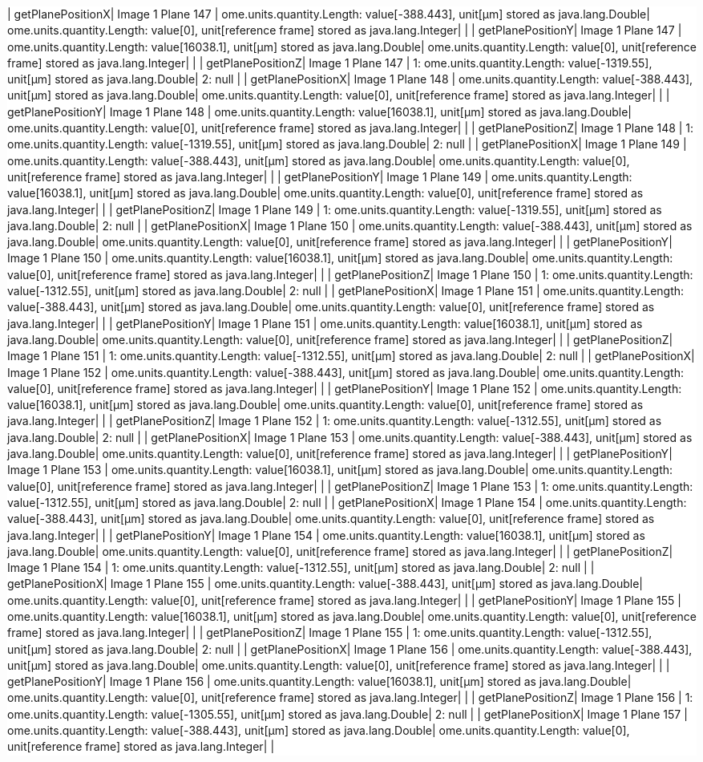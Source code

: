 | getPlanePositionX| Image 1 Plane 147 | ome.units.quantity.Length: value[-388.443], unit[µm] stored as java.lang.Double| ome.units.quantity.Length: value[0], unit[reference frame] stored as java.lang.Integer| |
| getPlanePositionY| Image 1 Plane 147 | ome.units.quantity.Length: value[16038.1], unit[µm] stored as java.lang.Double| ome.units.quantity.Length: value[0], unit[reference frame] stored as java.lang.Integer| |
| getPlanePositionZ| Image 1 Plane 147 |  1: ome.units.quantity.Length: value[-1319.55], unit[µm] stored as java.lang.Double| 2: null |
| getPlanePositionX| Image 1 Plane 148 | ome.units.quantity.Length: value[-388.443], unit[µm] stored as java.lang.Double| ome.units.quantity.Length: value[0], unit[reference frame] stored as java.lang.Integer| |
| getPlanePositionY| Image 1 Plane 148 | ome.units.quantity.Length: value[16038.1], unit[µm] stored as java.lang.Double| ome.units.quantity.Length: value[0], unit[reference frame] stored as java.lang.Integer| |
| getPlanePositionZ| Image 1 Plane 148 |  1: ome.units.quantity.Length: value[-1319.55], unit[µm] stored as java.lang.Double| 2: null |
| getPlanePositionX| Image 1 Plane 149 | ome.units.quantity.Length: value[-388.443], unit[µm] stored as java.lang.Double| ome.units.quantity.Length: value[0], unit[reference frame] stored as java.lang.Integer| |
| getPlanePositionY| Image 1 Plane 149 | ome.units.quantity.Length: value[16038.1], unit[µm] stored as java.lang.Double| ome.units.quantity.Length: value[0], unit[reference frame] stored as java.lang.Integer| |
| getPlanePositionZ| Image 1 Plane 149 |  1: ome.units.quantity.Length: value[-1319.55], unit[µm] stored as java.lang.Double| 2: null |
| getPlanePositionX| Image 1 Plane 150 | ome.units.quantity.Length: value[-388.443], unit[µm] stored as java.lang.Double| ome.units.quantity.Length: value[0], unit[reference frame] stored as java.lang.Integer| |
| getPlanePositionY| Image 1 Plane 150 | ome.units.quantity.Length: value[16038.1], unit[µm] stored as java.lang.Double| ome.units.quantity.Length: value[0], unit[reference frame] stored as java.lang.Integer| |
| getPlanePositionZ| Image 1 Plane 150 |  1: ome.units.quantity.Length: value[-1312.55], unit[µm] stored as java.lang.Double| 2: null |
| getPlanePositionX| Image 1 Plane 151 | ome.units.quantity.Length: value[-388.443], unit[µm] stored as java.lang.Double| ome.units.quantity.Length: value[0], unit[reference frame] stored as java.lang.Integer| |
| getPlanePositionY| Image 1 Plane 151 | ome.units.quantity.Length: value[16038.1], unit[µm] stored as java.lang.Double| ome.units.quantity.Length: value[0], unit[reference frame] stored as java.lang.Integer| |
| getPlanePositionZ| Image 1 Plane 151 |  1: ome.units.quantity.Length: value[-1312.55], unit[µm] stored as java.lang.Double| 2: null |
| getPlanePositionX| Image 1 Plane 152 | ome.units.quantity.Length: value[-388.443], unit[µm] stored as java.lang.Double| ome.units.quantity.Length: value[0], unit[reference frame] stored as java.lang.Integer| |
| getPlanePositionY| Image 1 Plane 152 | ome.units.quantity.Length: value[16038.1], unit[µm] stored as java.lang.Double| ome.units.quantity.Length: value[0], unit[reference frame] stored as java.lang.Integer| |
| getPlanePositionZ| Image 1 Plane 152 |  1: ome.units.quantity.Length: value[-1312.55], unit[µm] stored as java.lang.Double| 2: null |
| getPlanePositionX| Image 1 Plane 153 | ome.units.quantity.Length: value[-388.443], unit[µm] stored as java.lang.Double| ome.units.quantity.Length: value[0], unit[reference frame] stored as java.lang.Integer| |
| getPlanePositionY| Image 1 Plane 153 | ome.units.quantity.Length: value[16038.1], unit[µm] stored as java.lang.Double| ome.units.quantity.Length: value[0], unit[reference frame] stored as java.lang.Integer| |
| getPlanePositionZ| Image 1 Plane 153 |  1: ome.units.quantity.Length: value[-1312.55], unit[µm] stored as java.lang.Double| 2: null |
| getPlanePositionX| Image 1 Plane 154 | ome.units.quantity.Length: value[-388.443], unit[µm] stored as java.lang.Double| ome.units.quantity.Length: value[0], unit[reference frame] stored as java.lang.Integer| |
| getPlanePositionY| Image 1 Plane 154 | ome.units.quantity.Length: value[16038.1], unit[µm] stored as java.lang.Double| ome.units.quantity.Length: value[0], unit[reference frame] stored as java.lang.Integer| |
| getPlanePositionZ| Image 1 Plane 154 |  1: ome.units.quantity.Length: value[-1312.55], unit[µm] stored as java.lang.Double| 2: null |
| getPlanePositionX| Image 1 Plane 155 | ome.units.quantity.Length: value[-388.443], unit[µm] stored as java.lang.Double| ome.units.quantity.Length: value[0], unit[reference frame] stored as java.lang.Integer| |
| getPlanePositionY| Image 1 Plane 155 | ome.units.quantity.Length: value[16038.1], unit[µm] stored as java.lang.Double| ome.units.quantity.Length: value[0], unit[reference frame] stored as java.lang.Integer| |
| getPlanePositionZ| Image 1 Plane 155 |  1: ome.units.quantity.Length: value[-1312.55], unit[µm] stored as java.lang.Double| 2: null |
| getPlanePositionX| Image 1 Plane 156 | ome.units.quantity.Length: value[-388.443], unit[µm] stored as java.lang.Double| ome.units.quantity.Length: value[0], unit[reference frame] stored as java.lang.Integer| |
| getPlanePositionY| Image 1 Plane 156 | ome.units.quantity.Length: value[16038.1], unit[µm] stored as java.lang.Double| ome.units.quantity.Length: value[0], unit[reference frame] stored as java.lang.Integer| |
| getPlanePositionZ| Image 1 Plane 156 |  1: ome.units.quantity.Length: value[-1305.55], unit[µm] stored as java.lang.Double| 2: null |
| getPlanePositionX| Image 1 Plane 157 | ome.units.quantity.Length: value[-388.443], unit[µm] stored as java.lang.Double| ome.units.quantity.Length: value[0], unit[reference frame] stored as java.lang.Integer| |